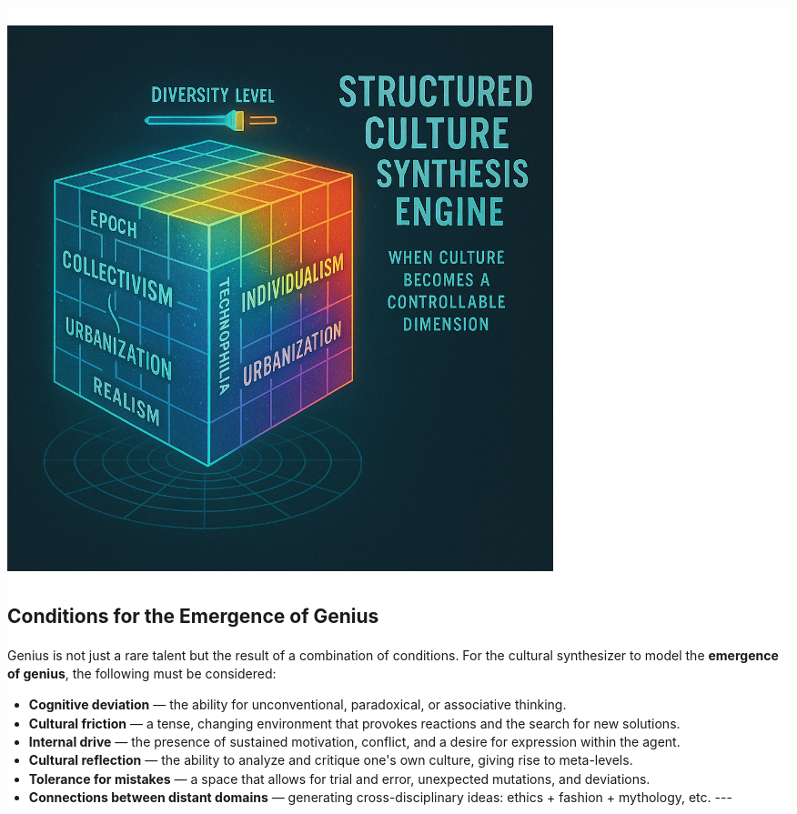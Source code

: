 <br><img src="https://github.com/QuasiIdeas/BunchOfQuasiIdeas/blob/main/images/culture_synt2.png" alt="Graph" width="600">

## Conditions for the Emergence of Genius

Genius is not just a rare talent but the result of a combination of conditions. For the cultural synthesizer to model the **emergence of genius**, the following must be considered:

- **Cognitive deviation** — the ability for unconventional, paradoxical, or associative thinking. 
- **Cultural friction** — a tense, changing environment that provokes reactions and the search for new solutions. 
- **Internal drive** — the presence of sustained motivation, conflict, and a desire for expression within the agent. 
- **Cultural reflection** — the ability to analyze and critique one's own culture, giving rise to meta-levels. 
- **Tolerance for mistakes** — a space that allows for trial and error, unexpected mutations, and deviations. 
- **Connections between distant domains** — generating cross-disciplinary ideas: ethics + fashion + mythology, etc. ---
